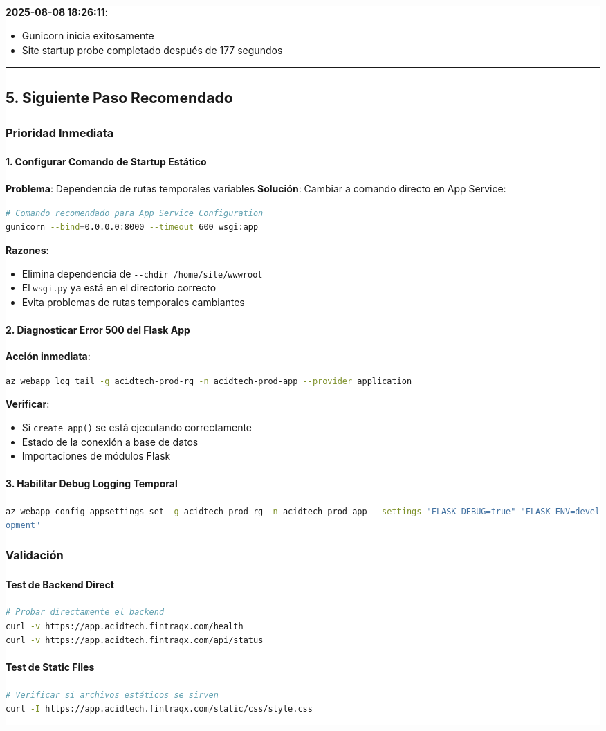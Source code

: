 **2025-08-08 18:26:11**:
- Gunicorn inicia exitosamente
- Site startup probe completado después de 177 segundos

---

## 5. Siguiente Paso Recomendado

### Prioridad Inmediata

#### 1. **Configurar Comando de Startup Estático**
**Problema**: Dependencia de rutas temporales variables
**Solución**: Cambiar a comando directo en App Service:

```bash
# Comando recomendado para App Service Configuration
gunicorn --bind=0.0.0.0:8000 --timeout 600 wsgi:app
```

**Razones**:
- Elimina dependencia de `--chdir /home/site/wwwroot` 
- El `wsgi.py` ya está en el directorio correcto
- Evita problemas de rutas temporales cambiantes

#### 2. **Diagnosticar Error 500 del Flask App**
**Acción inmediata**:
```bash
az webapp log tail -g acidtech-prod-rg -n acidtech-prod-app --provider application
```

**Verificar**:
- Si `create_app()` se está ejecutando correctamente
- Estado de la conexión a base de datos
- Importaciones de módulos Flask

#### 3. **Habilitar Debug Logging Temporal**
```bash
az webapp config appsettings set -g acidtech-prod-rg -n acidtech-prod-app --settings "FLASK_DEBUG=true" "FLASK_ENV=development"
```

### Validación

#### Test de Backend Direct
```bash
# Probar directamente el backend
curl -v https://app.acidtech.fintraqx.com/health
curl -v https://app.acidtech.fintraqx.com/api/status
```

#### Test de Static Files
```bash
# Verificar si archivos estáticos se sirven
curl -I https://app.acidtech.fintraqx.com/static/css/style.css
```

---